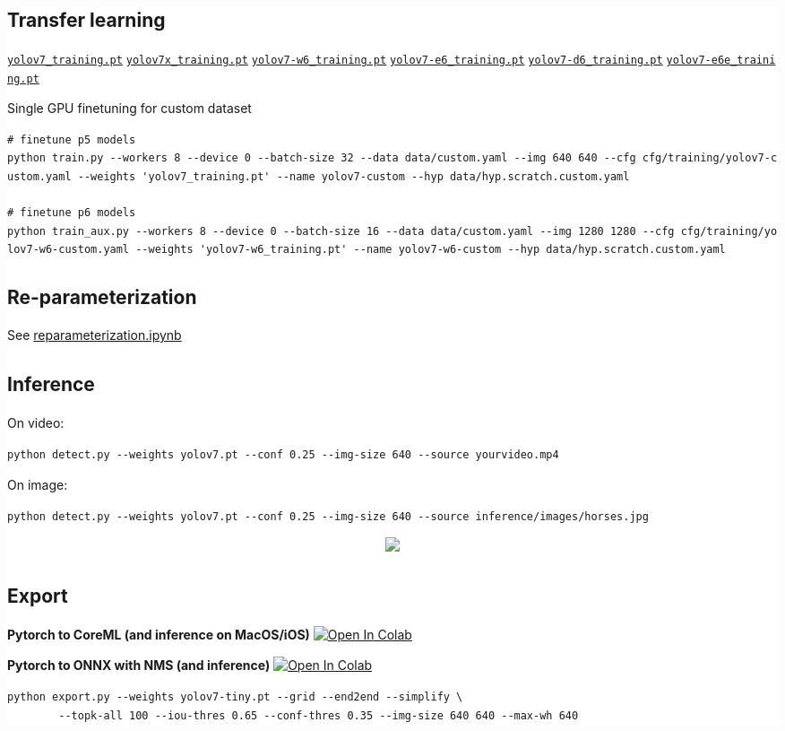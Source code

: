 ## Transfer learning

[`yolov7_training.pt`](https://github.com/WongKinYiu/yolov7/releases/download/v0.1/yolov7_training.pt) [`yolov7x_training.pt`](https://github.com/WongKinYiu/yolov7/releases/download/v0.1/yolov7x_training.pt) [`yolov7-w6_training.pt`](https://github.com/WongKinYiu/yolov7/releases/download/v0.1/yolov7-w6_training.pt) [`yolov7-e6_training.pt`](https://github.com/WongKinYiu/yolov7/releases/download/v0.1/yolov7-e6_training.pt) [`yolov7-d6_training.pt`](https://github.com/WongKinYiu/yolov7/releases/download/v0.1/yolov7-d6_training.pt) [`yolov7-e6e_training.pt`](https://github.com/WongKinYiu/yolov7/releases/download/v0.1/yolov7-e6e_training.pt)

Single GPU finetuning for custom dataset

``` shell
# finetune p5 models
python train.py --workers 8 --device 0 --batch-size 32 --data data/custom.yaml --img 640 640 --cfg cfg/training/yolov7-custom.yaml --weights 'yolov7_training.pt' --name yolov7-custom --hyp data/hyp.scratch.custom.yaml

# finetune p6 models
python train_aux.py --workers 8 --device 0 --batch-size 16 --data data/custom.yaml --img 1280 1280 --cfg cfg/training/yolov7-w6-custom.yaml --weights 'yolov7-w6_training.pt' --name yolov7-w6-custom --hyp data/hyp.scratch.custom.yaml
```

## Re-parameterization

See [reparameterization.ipynb](tools/reparameterization.ipynb)

## Inference

On video:
``` shell
python detect.py --weights yolov7.pt --conf 0.25 --img-size 640 --source yourvideo.mp4
```

On image:
``` shell
python detect.py --weights yolov7.pt --conf 0.25 --img-size 640 --source inference/images/horses.jpg
```

<div align="center">
    <a href="./">
        <img src="./figure/horses_prediction.jpg" width="59%"/>
    </a>
</div>


## Export

**Pytorch to CoreML (and inference on MacOS/iOS)** <a href="https://colab.research.google.com/github/WongKinYiu/yolov7/blob/main/tools/YOLOv7CoreML.ipynb"><img src="https://colab.research.google.com/assets/colab-badge.svg" alt="Open In Colab"></a>

**Pytorch to ONNX with NMS (and inference)** <a href="https://colab.research.google.com/github/WongKinYiu/yolov7/blob/main/tools/YOLOv7onnx.ipynb"><img src="https://colab.research.google.com/assets/colab-badge.svg" alt="Open In Colab"></a>
```shell
python export.py --weights yolov7-tiny.pt --grid --end2end --simplify \
        --topk-all 100 --iou-thres 0.65 --conf-thres 0.35 --img-size 640 640 --max-wh 640
```
